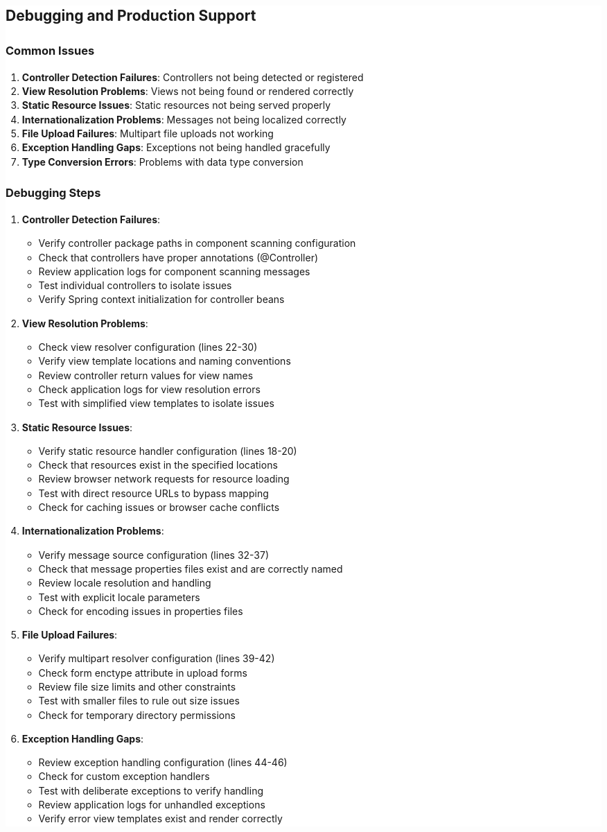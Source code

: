 ## Debugging and Production Support

### Common Issues
1. **Controller Detection Failures**: Controllers not being detected or registered
2. **View Resolution Problems**: Views not being found or rendered correctly
3. **Static Resource Issues**: Static resources not being served properly
4. **Internationalization Problems**: Messages not being localized correctly
5. **File Upload Failures**: Multipart file uploads not working
6. **Exception Handling Gaps**: Exceptions not being handled gracefully
7. **Type Conversion Errors**: Problems with data type conversion

### Debugging Steps
1. **Controller Detection Failures**:
   - Verify controller package paths in component scanning configuration
   - Check that controllers have proper annotations (@Controller)
   - Review application logs for component scanning messages
   - Test individual controllers to isolate issues
   - Verify Spring context initialization for controller beans

2. **View Resolution Problems**:
   - Check view resolver configuration (lines 22-30)
   - Verify view template locations and naming conventions
   - Review controller return values for view names
   - Check application logs for view resolution errors
   - Test with simplified view templates to isolate issues

3. **Static Resource Issues**:
   - Verify static resource handler configuration (lines 18-20)
   - Check that resources exist in the specified locations
   - Review browser network requests for resource loading
   - Test with direct resource URLs to bypass mapping
   - Check for caching issues or browser cache conflicts

4. **Internationalization Problems**:
   - Verify message source configuration (lines 32-37)
   - Check that message properties files exist and are correctly named
   - Review locale resolution and handling
   - Test with explicit locale parameters
   - Check for encoding issues in properties files

5. **File Upload Failures**:
   - Verify multipart resolver configuration (lines 39-42)
   - Check form enctype attribute in upload forms
   - Review file size limits and other constraints
   - Test with smaller files to rule out size issues
   - Check for temporary directory permissions

6. **Exception Handling Gaps**:
   - Review exception handling configuration (lines 44-46)
   - Check for custom exception handlers
   - Test with deliberate exceptions to verify handling
   - Review application logs for unhandled exceptions
   - Verify error view templates exist and render correctly

